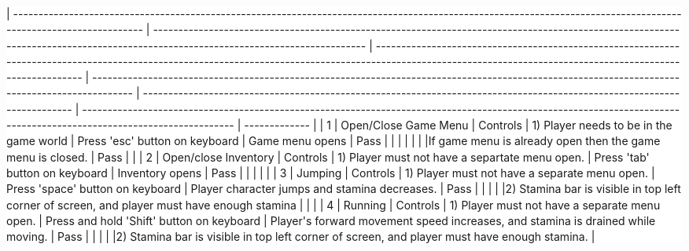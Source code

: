 | --------------------------------------------------------------------------------------------------------------------------------------------------------------- | ------------------------------------------------------------------------------------------------------------------------------------------------------------------------------- | ---------------------------------------------------------------------------------------------------------------------------------------------------------------------------------------------------------------- | --------------------------------------------------------------------------------------------------------------------------------------------- | ----------------------------------------------------------------------------------------------------------------------- | ------------------------------------------------------------------------------------------------------------------------------------------------------------------- | ------------- |
| 1                                                                                                                                                               | Open/Close Game Menu                                                                                                                                                            | Controls                                                                                                                                                                                                         | 1) Player needs to be in the game world                                                                                                       | Press 'esc' button on keyboard                                                                                          | Game menu opens                                                                                                                                                     | Pass          |
| | | | | |If game menu is already open then the game menu is closed.                                                                                                      | Pass
|                                                                                                                                                                 |
| 2                                                                                                                                                               | Open/close Inventory                                                                                                                                                            | Controls                                                                                                                                                                                                         | 1) Player must not have a separtate menu open.                                                                                                | Press 'tab' button on keyboard                                                                                          | Inventory opens                                                                                                                                                     | Pass          |
|  |  | | 
| 3                                                                                                                                                               | Jumping                                                                                                                                                                         | Controls                                                                                                                                                                                                         | 1) Player must not have a separate menu open.                                                                                                 | Press 'space' button on keyboard                                                                                        | Player character jumps and stamina decreases.                                                                                                                       | Pass          |
| | | |2) Stamina bar is visible in top left corner of screen, and player must have enough stamina                                                                     |
|                                                                                                                                                                 |
| 4                                                                                                                                                               | Running                                                                                                                                                                         | Controls                                                                                                                                                                                                         | 1) Player must not have a separate menu open.                                                                                                 | Press and hold 'Shift' button on keyboard                                                                               | Player's forward movement speed increases, and stamina is drained while moving.                                                                                     | Pass          |
| | | |2) Stamina bar is visible in top left corner of screen, and player must have enough stamina.                                                                    |